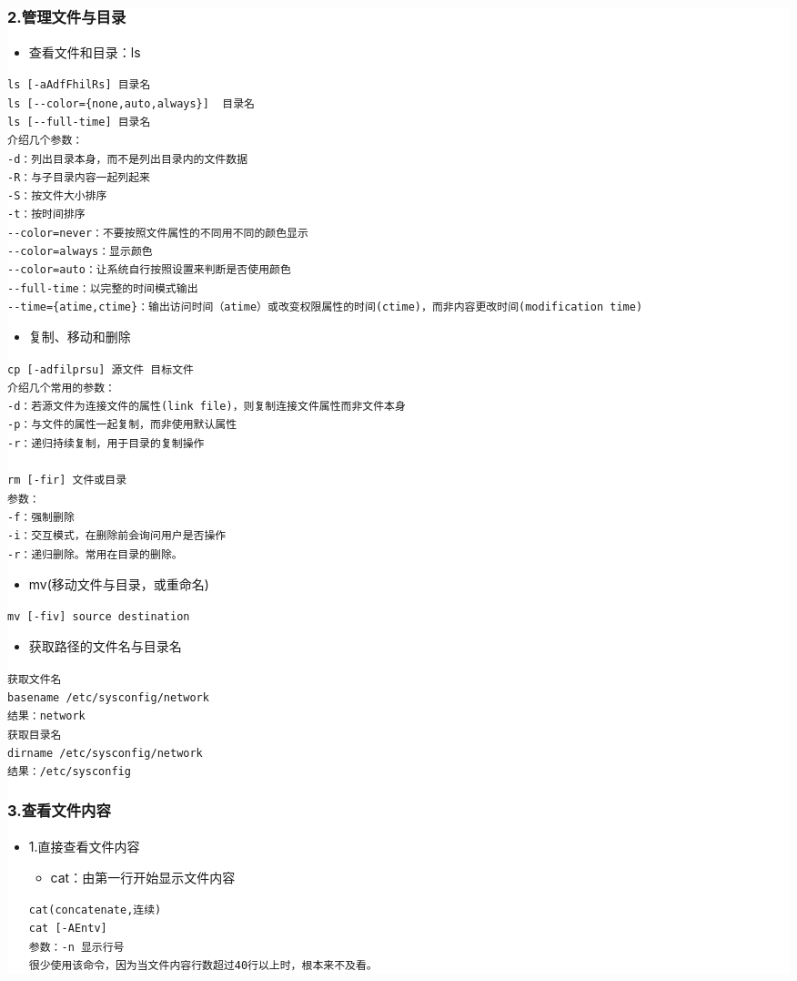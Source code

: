 ### 2.管理文件与目录
- 查看文件和目录：ls

```
ls [-aAdfFhilRs] 目录名
ls [--color={none,auto,always}]  目录名
ls [--full-time] 目录名
介绍几个参数：
-d：列出目录本身，而不是列出目录内的文件数据
-R：与子目录内容一起列起来
-S：按文件大小排序
-t：按时间排序
--color=never：不要按照文件属性的不同用不同的颜色显示
--color=always：显示颜色
--color=auto：让系统自行按照设置来判断是否使用颜色
--full-time：以完整的时间模式输出
--time={atime,ctime}：输出访问时间（atime）或改变权限属性的时间(ctime)，而非内容更改时间(modification time)
```
- 复制、移动和删除

```
cp [-adfilprsu] 源文件 目标文件
介绍几个常用的参数：
-d：若源文件为连接文件的属性(link file)，则复制连接文件属性而非文件本身
-p：与文件的属性一起复制，而非使用默认属性
-r：递归持续复制，用于目录的复制操作

rm [-fir] 文件或目录
参数：
-f：强制删除
-i：交互模式，在删除前会询问用户是否操作
-r：递归删除。常用在目录的删除。
```
- mv(移动文件与目录，或重命名)

```
mv [-fiv] source destination
```
- 获取路径的文件名与目录名

```
获取文件名
basename /etc/sysconfig/network
结果：network
获取目录名
dirname /etc/sysconfig/network
结果：/etc/sysconfig
```
### 3.查看文件内容
- 1.直接查看文件内容
	- cat：由第一行开始显示文件内容

	```
	cat(concatenate,连续)
	cat [-AEntv]
	参数：-n 显示行号
	很少使用该命令，因为当文件内容行数超过40行以上时，根本来不及看。
	```

